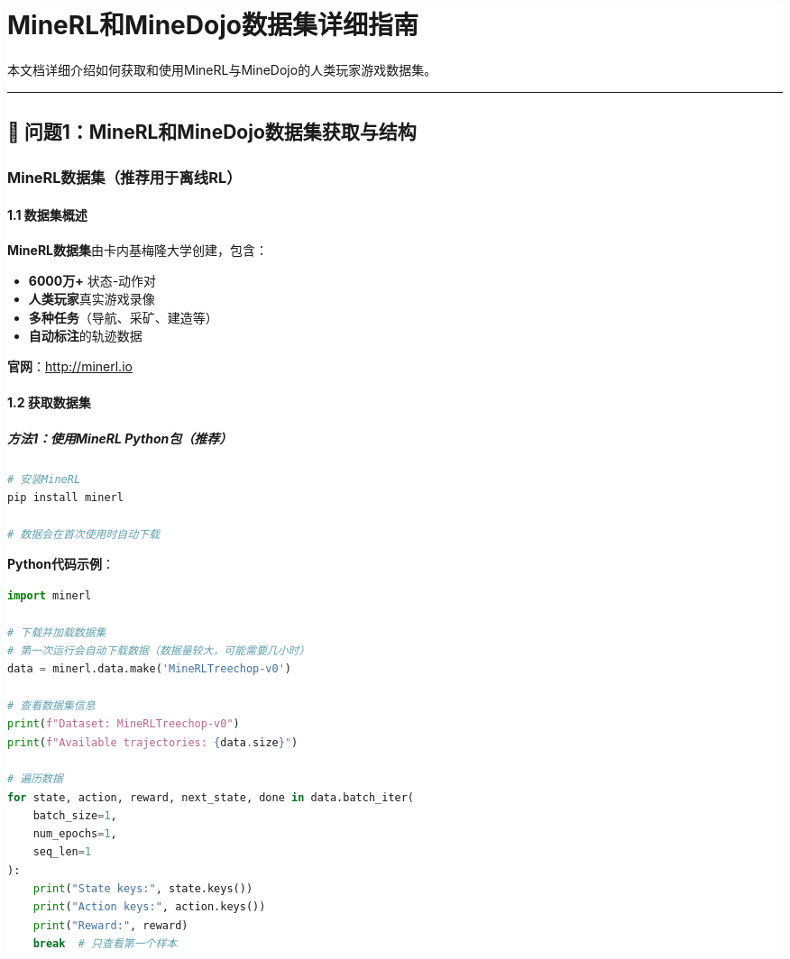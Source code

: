 # MineRL和MineDojo数据集详细指南

本文档详细介绍如何获取和使用MineRL与MineDojo的人类玩家游戏数据集。

---

## 🎯 问题1：MineRL和MineDojo数据集获取与结构

### MineRL数据集（推荐用于离线RL）

#### 1.1 数据集概述

**MineRL数据集**由卡内基梅隆大学创建，包含：
- **6000万+** 状态-动作对
- **人类玩家**真实游戏录像
- **多种任务**（导航、采矿、建造等）
- **自动标注**的轨迹数据

**官网**：http://minerl.io

#### 1.2 获取数据集

##### 方法1：使用MineRL Python包（推荐）

```bash
# 安装MineRL
pip install minerl

# 数据会在首次使用时自动下载
```

**Python代码示例**：

```python
import minerl

# 下载并加载数据集
# 第一次运行会自动下载数据（数据量较大，可能需要几小时）
data = minerl.data.make('MineRLTreechop-v0')

# 查看数据集信息
print(f"Dataset: MineRLTreechop-v0")
print(f"Available trajectories: {data.size}")

# 遍历数据
for state, action, reward, next_state, done in data.batch_iter(
    batch_size=1, 
    num_epochs=1,
    seq_len=1
):
    print("State keys:", state.keys())
    print("Action keys:", action.keys())
    print("Reward:", reward)
    break  # 只查看第一个样本
```
